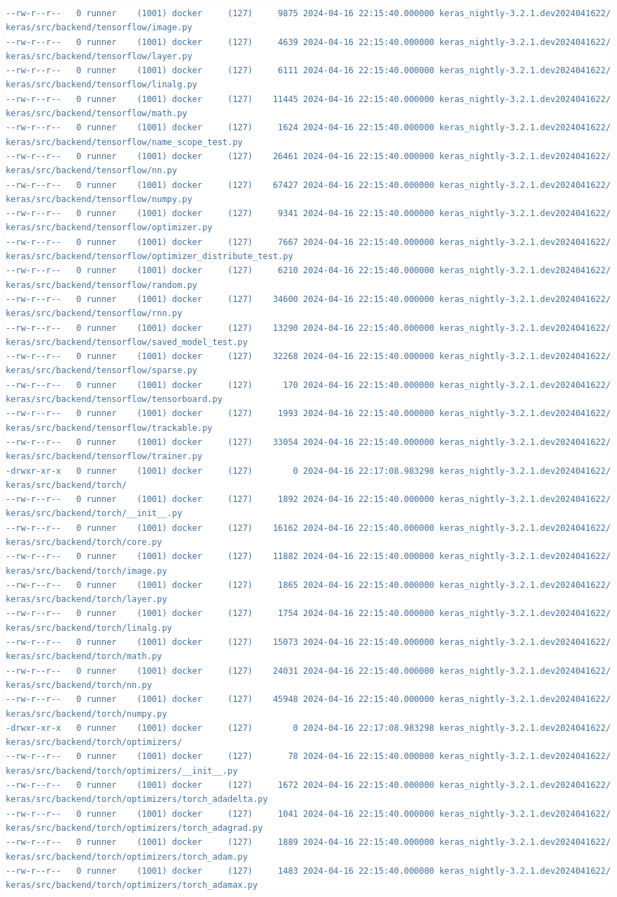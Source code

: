 ```diff
--rw-r--r--   0 runner    (1001) docker     (127)     9875 2024-04-16 22:15:40.000000 keras_nightly-3.2.1.dev2024041622/keras/src/backend/tensorflow/image.py
--rw-r--r--   0 runner    (1001) docker     (127)     4639 2024-04-16 22:15:40.000000 keras_nightly-3.2.1.dev2024041622/keras/src/backend/tensorflow/layer.py
--rw-r--r--   0 runner    (1001) docker     (127)     6111 2024-04-16 22:15:40.000000 keras_nightly-3.2.1.dev2024041622/keras/src/backend/tensorflow/linalg.py
--rw-r--r--   0 runner    (1001) docker     (127)    11445 2024-04-16 22:15:40.000000 keras_nightly-3.2.1.dev2024041622/keras/src/backend/tensorflow/math.py
--rw-r--r--   0 runner    (1001) docker     (127)     1624 2024-04-16 22:15:40.000000 keras_nightly-3.2.1.dev2024041622/keras/src/backend/tensorflow/name_scope_test.py
--rw-r--r--   0 runner    (1001) docker     (127)    26461 2024-04-16 22:15:40.000000 keras_nightly-3.2.1.dev2024041622/keras/src/backend/tensorflow/nn.py
--rw-r--r--   0 runner    (1001) docker     (127)    67427 2024-04-16 22:15:40.000000 keras_nightly-3.2.1.dev2024041622/keras/src/backend/tensorflow/numpy.py
--rw-r--r--   0 runner    (1001) docker     (127)     9341 2024-04-16 22:15:40.000000 keras_nightly-3.2.1.dev2024041622/keras/src/backend/tensorflow/optimizer.py
--rw-r--r--   0 runner    (1001) docker     (127)     7667 2024-04-16 22:15:40.000000 keras_nightly-3.2.1.dev2024041622/keras/src/backend/tensorflow/optimizer_distribute_test.py
--rw-r--r--   0 runner    (1001) docker     (127)     6210 2024-04-16 22:15:40.000000 keras_nightly-3.2.1.dev2024041622/keras/src/backend/tensorflow/random.py
--rw-r--r--   0 runner    (1001) docker     (127)    34600 2024-04-16 22:15:40.000000 keras_nightly-3.2.1.dev2024041622/keras/src/backend/tensorflow/rnn.py
--rw-r--r--   0 runner    (1001) docker     (127)    13290 2024-04-16 22:15:40.000000 keras_nightly-3.2.1.dev2024041622/keras/src/backend/tensorflow/saved_model_test.py
--rw-r--r--   0 runner    (1001) docker     (127)    32268 2024-04-16 22:15:40.000000 keras_nightly-3.2.1.dev2024041622/keras/src/backend/tensorflow/sparse.py
--rw-r--r--   0 runner    (1001) docker     (127)      170 2024-04-16 22:15:40.000000 keras_nightly-3.2.1.dev2024041622/keras/src/backend/tensorflow/tensorboard.py
--rw-r--r--   0 runner    (1001) docker     (127)     1993 2024-04-16 22:15:40.000000 keras_nightly-3.2.1.dev2024041622/keras/src/backend/tensorflow/trackable.py
--rw-r--r--   0 runner    (1001) docker     (127)    33054 2024-04-16 22:15:40.000000 keras_nightly-3.2.1.dev2024041622/keras/src/backend/tensorflow/trainer.py
-drwxr-xr-x   0 runner    (1001) docker     (127)        0 2024-04-16 22:17:08.983298 keras_nightly-3.2.1.dev2024041622/keras/src/backend/torch/
--rw-r--r--   0 runner    (1001) docker     (127)     1892 2024-04-16 22:15:40.000000 keras_nightly-3.2.1.dev2024041622/keras/src/backend/torch/__init__.py
--rw-r--r--   0 runner    (1001) docker     (127)    16162 2024-04-16 22:15:40.000000 keras_nightly-3.2.1.dev2024041622/keras/src/backend/torch/core.py
--rw-r--r--   0 runner    (1001) docker     (127)    11882 2024-04-16 22:15:40.000000 keras_nightly-3.2.1.dev2024041622/keras/src/backend/torch/image.py
--rw-r--r--   0 runner    (1001) docker     (127)     1865 2024-04-16 22:15:40.000000 keras_nightly-3.2.1.dev2024041622/keras/src/backend/torch/layer.py
--rw-r--r--   0 runner    (1001) docker     (127)     1754 2024-04-16 22:15:40.000000 keras_nightly-3.2.1.dev2024041622/keras/src/backend/torch/linalg.py
--rw-r--r--   0 runner    (1001) docker     (127)    15073 2024-04-16 22:15:40.000000 keras_nightly-3.2.1.dev2024041622/keras/src/backend/torch/math.py
--rw-r--r--   0 runner    (1001) docker     (127)    24031 2024-04-16 22:15:40.000000 keras_nightly-3.2.1.dev2024041622/keras/src/backend/torch/nn.py
--rw-r--r--   0 runner    (1001) docker     (127)    45948 2024-04-16 22:15:40.000000 keras_nightly-3.2.1.dev2024041622/keras/src/backend/torch/numpy.py
-drwxr-xr-x   0 runner    (1001) docker     (127)        0 2024-04-16 22:17:08.983298 keras_nightly-3.2.1.dev2024041622/keras/src/backend/torch/optimizers/
--rw-r--r--   0 runner    (1001) docker     (127)       78 2024-04-16 22:15:40.000000 keras_nightly-3.2.1.dev2024041622/keras/src/backend/torch/optimizers/__init__.py
--rw-r--r--   0 runner    (1001) docker     (127)     1672 2024-04-16 22:15:40.000000 keras_nightly-3.2.1.dev2024041622/keras/src/backend/torch/optimizers/torch_adadelta.py
--rw-r--r--   0 runner    (1001) docker     (127)     1041 2024-04-16 22:15:40.000000 keras_nightly-3.2.1.dev2024041622/keras/src/backend/torch/optimizers/torch_adagrad.py
--rw-r--r--   0 runner    (1001) docker     (127)     1889 2024-04-16 22:15:40.000000 keras_nightly-3.2.1.dev2024041622/keras/src/backend/torch/optimizers/torch_adam.py
--rw-r--r--   0 runner    (1001) docker     (127)     1483 2024-04-16 22:15:40.000000 keras_nightly-3.2.1.dev2024041622/keras/src/backend/torch/optimizers/torch_adamax.py
```